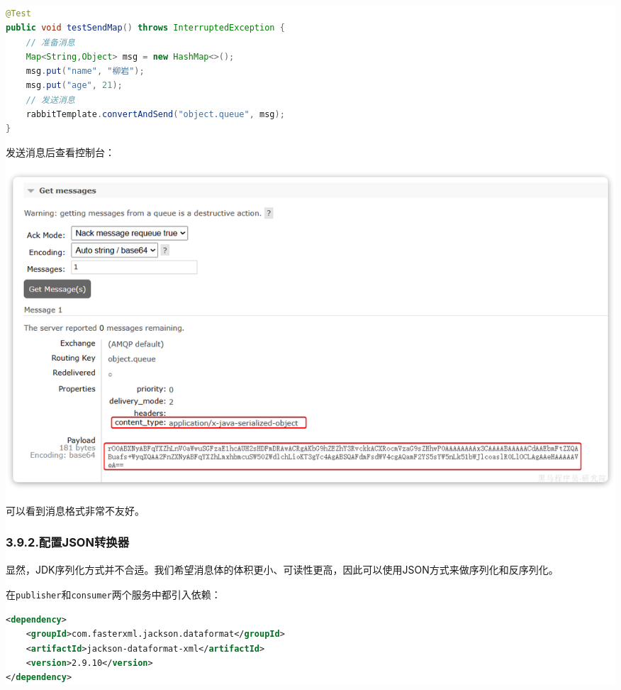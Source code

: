 ```java
@Test
public void testSendMap() throws InterruptedException {
    // 准备消息
    Map<String,Object> msg = new HashMap<>();
    msg.put("name", "柳岩");
    msg.put("age", 21);
    // 发送消息
    rabbitTemplate.convertAndSend("object.queue", msg);
}
```



发送消息后查看控制台：

![](./day06-MQ基础.assets/QPu1bYlfHot8wmxXxp8cB9Qzn9d.png)

可以看到消息格式非常不友好。



### 3.9.2.配置JSON转换器

显然，JDK序列化方式并不合适。我们希望消息体的体积更小、可读性更高，因此可以使用JSON方式来做序列化和反序列化。



在`publisher`和`consumer`两个服务中都引入依赖：

```xml
<dependency>
    <groupId>com.fasterxml.jackson.dataformat</groupId>
    <artifactId>jackson-dataformat-xml</artifactId>
    <version>2.9.10</version>
</dependency>
```
